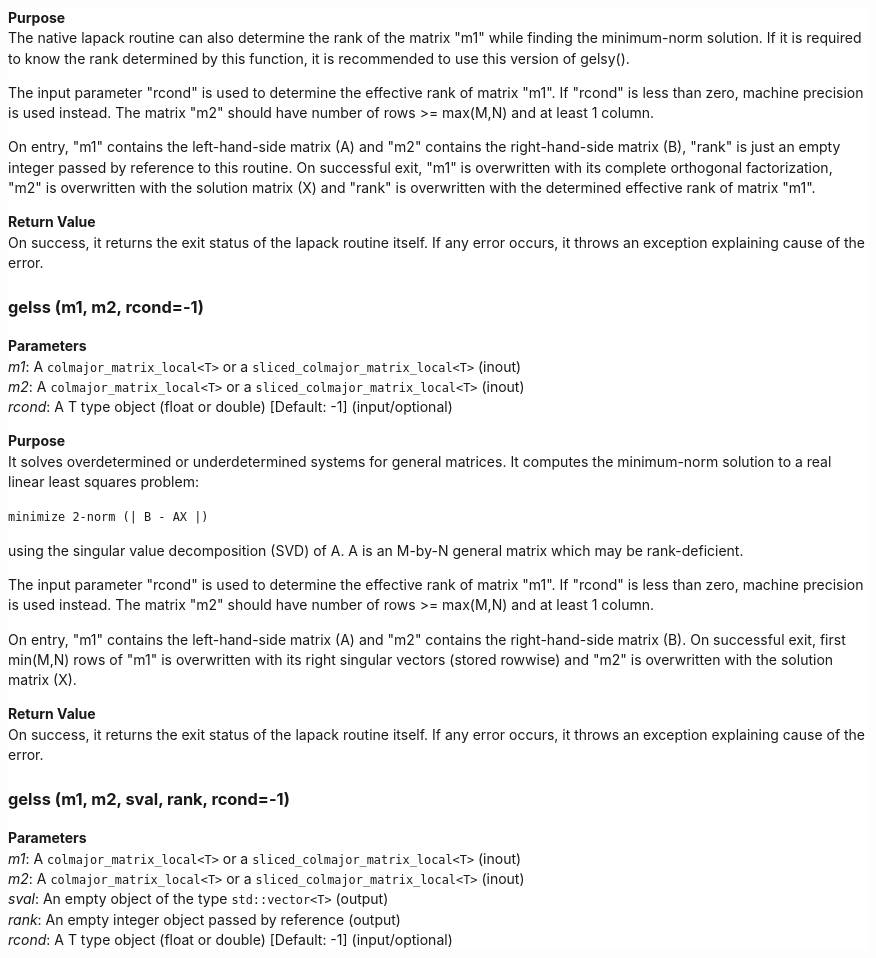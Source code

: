 __Purpose__   
The native lapack routine can also determine the rank of the matrix "m1" while 
finding the minimum-norm solution. If it is required to know the rank 
determined by this function, it is recommended to use this version of gelsy().

The input parameter "rcond" is used to determine the effective rank of matrix
"m1". If "rcond" is less than zero, machine precision is used instead. 
The matrix "m2" should have number of rows >= max(M,N) and at least 1 column.

On entry, "m1" contains the left-hand-side matrix (A) and "m2"
contains the right-hand-side matrix (B), "rank" is just an empty integer passed 
by reference to this routine. On successful exit, "m1" is overwritten with its 
complete orthogonal factorization, "m2" is overwritten with the solution matrix 
(X) and "rank" is overwritten with the determined effective rank of matrix "m1". 

__Return Value__  
On success, it returns the exit status of the lapack routine itself.
If any error occurs, it throws an exception explaining cause of the error.

### gelss (m1, m2, rcond=-1)
__Parameters__  
_m1_: A `colmajor_matrix_local<T>` or a `sliced_colmajor_matrix_local<T>` (inout)  
_m2_: A `colmajor_matrix_local<T>` or a `sliced_colmajor_matrix_local<T>` (inout)  
_rcond_: A T type object (float or double) [Default: -1] (input/optional)  

__Purpose__  
It solves overdetermined or underdetermined systems for general matrices. 
It computes the minimum-norm solution to a real linear least squares problem:

    minimize 2-norm (| B - AX |)

using the singular value decomposition (SVD) of A. A is an M-by-N general matrix
which may be rank-deficient.

The input parameter "rcond" is used to determine the effective rank of matrix
"m1". If "rcond" is less than zero, machine precision is used instead. 
The matrix "m2" should have number of rows >= max(M,N) and at least 1 column.

On entry, "m1" contains the left-hand-side matrix (A) and "m2"
contains the right-hand-side matrix (B). On successful exit, 
first min(M,N) rows of "m1" is overwritten with its right singular vectors 
(stored rowwise) and "m2" is overwritten with the solution matrix (X).

__Return Value__   
On success, it returns the exit status of the lapack routine itself.
If any error occurs, it throws an exception explaining cause of the error.

### gelss (m1, m2, sval, rank, rcond=-1)
__Parameters__   
_m1_: A `colmajor_matrix_local<T>` or a `sliced_colmajor_matrix_local<T>` (inout)   
_m2_: A `colmajor_matrix_local<T>` or a `sliced_colmajor_matrix_local<T>` (inout)   
_sval_: An empty object of the type `std::vector<T>` (output)   
_rank_: An empty integer object passed by reference (output)   
_rcond_: A T type object (float or double) [Default: -1] (input/optional)   
